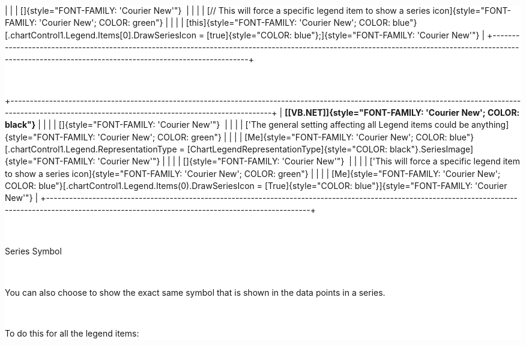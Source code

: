 |                                                                                                                                                                                                           |
| []{style="FONT-FAMILY: 'Courier New'"}                                                                                                                                                                    |
|                                                                                                                                                                                                           |
| [// This will force a specific legend item to show a series icon]{style="FONT-FAMILY: 'Courier New'; COLOR: green"}                                                                                       |
|                                                                                                                                                                                                           |
| [this]{style="FONT-FAMILY: 'Courier New'; COLOR: blue"}[.chartControl1.Legend.Items\[0\].DrawSeriesIcon = [true]{style="COLOR: blue"};]{style="FONT-FAMILY: 'Courier New'"}                               |
+-----------------------------------------------------------------------------------------------------------------------------------------------------------------------------------------------------------+

 

+---------------------------------------------------------------------------------------------------------------------------------------------------------------------------------------------------------+
| **[\[VB.NET\]]{style="FONT-FAMILY: 'Courier New'; COLOR: black"}**                                                                                                                                      |
|                                                                                                                                                                                                         |
| []{style="FONT-FAMILY: 'Courier New'"}                                                                                                                                                                  |
|                                                                                                                                                                                                         |
| [\'The general setting affecting all Legend items could be anything]{style="FONT-FAMILY: 'Courier New'; COLOR: green"}                                                                                  |
|                                                                                                                                                                                                         |
| [Me]{style="FONT-FAMILY: 'Courier New'; COLOR: blue"}[.chartControl1.Legend.RepresentationType = [ChartLegendRepresentationType]{style="COLOR: black"}.SeriesImage]{style="FONT-FAMILY: 'Courier New'"} |
|                                                                                                                                                                                                         |
| []{style="FONT-FAMILY: 'Courier New'"}                                                                                                                                                                  |
|                                                                                                                                                                                                         |
| [\'This will force a specific legend item to show a series icon]{style="FONT-FAMILY: 'Courier New'; COLOR: green"}                                                                                      |
|                                                                                                                                                                                                         |
| [Me]{style="FONT-FAMILY: 'Courier New'; COLOR: blue"}[.chartControl1.Legend.Items(0).DrawSeriesIcon = [True]{style="COLOR: blue"}]{style="FONT-FAMILY: 'Courier New'"}                                  |
+---------------------------------------------------------------------------------------------------------------------------------------------------------------------------------------------------------+

 

Series Symbol

 

You can also choose to show the exact same symbol that is shown in the data points in a series.

 

To do this for all the legend items:
